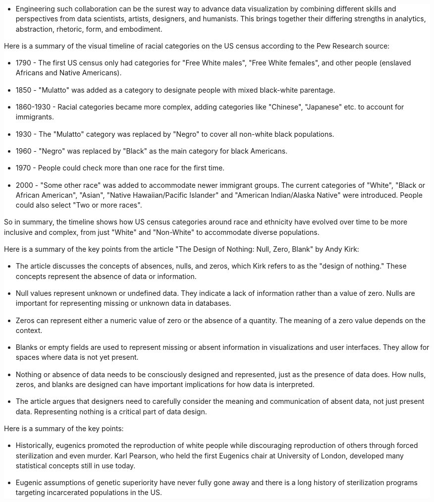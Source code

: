 - Engineering such collaboration can be the surest way to advance data visualization by combining different skills and perspectives from data scientists, artists, designers, and humanists. This brings together their differing strengths in analytics, abstraction, rhetoric, form, and embodiment.

 Here is a summary of the visual timeline of racial categories on the US census according to the Pew Research source:

- 1790 - The first US census only had categories for "Free White males", "Free White females", and other people (enslaved Africans and Native Americans). 

- 1850 - "Mulatto" was added as a category to designate people with mixed black-white parentage. 

- 1860-1930 - Racial categories became more complex, adding categories like "Chinese", "Japanese" etc. to account for immigrants. 

- 1930 - The "Mulatto" category was replaced by "Negro" to cover all non-white black populations. 

- 1960 - "Negro" was replaced by "Black" as the main category for black Americans. 

- 1970 - People could check more than one race for the first time. 

- 2000 - "Some other race" was added to accommodate newer immigrant groups. The current categories of "White", "Black or African American", "Asian", "Native Hawaiian/Pacific Islander" and "American Indian/Alaska Native" were introduced. People could also select "Two or more races".

So in summary, the timeline shows how US census categories around race and ethnicity have evolved over time to be more inclusive and complex, from just "White" and "Non-White" to accommodate diverse populations.

 Here is a summary of the key points from the article "The Design of Nothing: Null, Zero, Blank" by Andy Kirk:

- The article discusses the concepts of absences, nulls, and zeros, which Kirk refers to as the "design of nothing." These concepts represent the absence of data or information.

- Null values represent unknown or undefined data. They indicate a lack of information rather than a value of zero. Nulls are important for representing missing or unknown data in databases. 

- Zeros can represent either a numeric value of zero or the absence of a quantity. The meaning of a zero value depends on the context. 

- Blanks or empty fields are used to represent missing or absent information in visualizations and user interfaces. They allow for spaces where data is not yet present.

- Nothing or absence of data needs to be consciously designed and represented, just as the presence of data does. How nulls, zeros, and blanks are designed can have important implications for how data is interpreted.

- The article argues that designers need to carefully consider the meaning and communication of absent data, not just present data. Representing nothing is a critical part of data design.

 Here is a summary of the key points:

- Historically, eugenics promoted the reproduction of white people while discouraging reproduction of others through forced sterilization and even murder. Karl Pearson, who held the first Eugenics chair at University of London, developed many statistical concepts still in use today. 

- Eugenic assumptions of genetic superiority have never fully gone away and there is a long history of sterilization programs targeting incarcerated populations in the US. 
